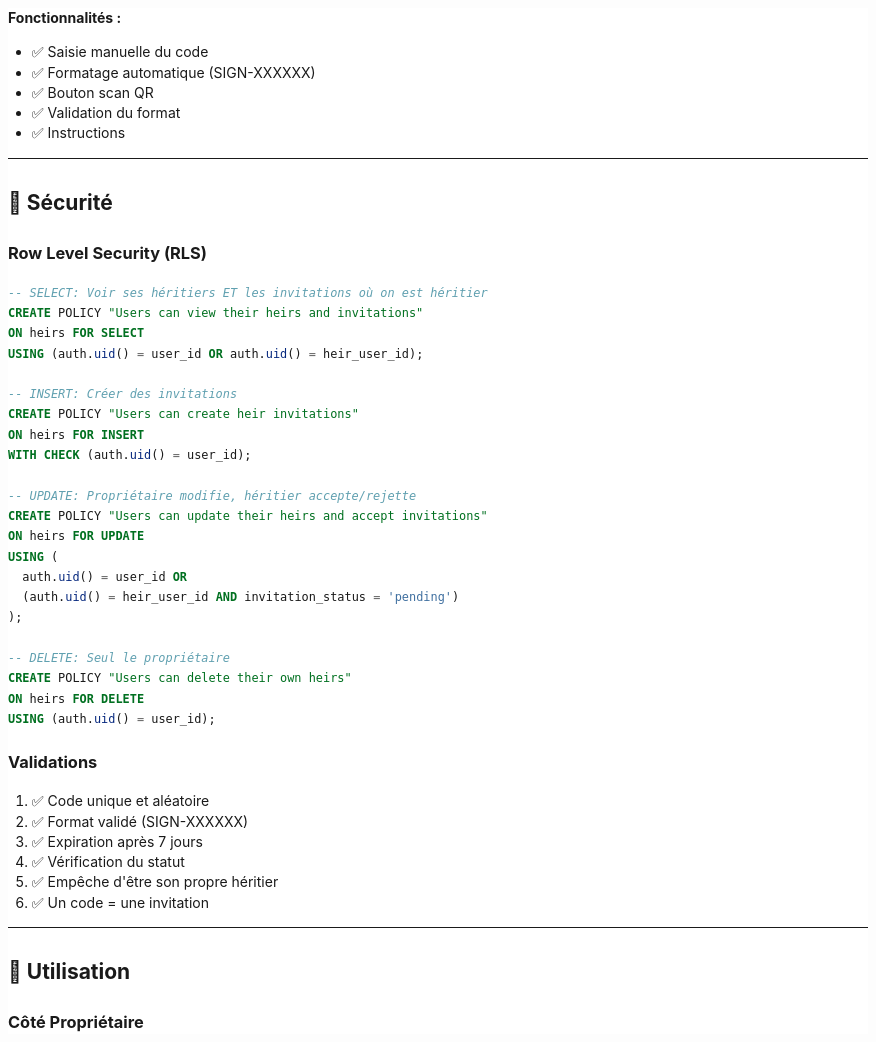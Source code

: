 **Fonctionnalités :**
- ✅ Saisie manuelle du code
- ✅ Formatage automatique (SIGN-XXXXXX)
- ✅ Bouton scan QR
- ✅ Validation du format
- ✅ Instructions

---

## 🔐 Sécurité

### **Row Level Security (RLS)**

```sql
-- SELECT: Voir ses héritiers ET les invitations où on est héritier
CREATE POLICY "Users can view their heirs and invitations"
ON heirs FOR SELECT
USING (auth.uid() = user_id OR auth.uid() = heir_user_id);

-- INSERT: Créer des invitations
CREATE POLICY "Users can create heir invitations"
ON heirs FOR INSERT
WITH CHECK (auth.uid() = user_id);

-- UPDATE: Propriétaire modifie, héritier accepte/rejette
CREATE POLICY "Users can update their heirs and accept invitations"
ON heirs FOR UPDATE
USING (
  auth.uid() = user_id OR 
  (auth.uid() = heir_user_id AND invitation_status = 'pending')
);

-- DELETE: Seul le propriétaire
CREATE POLICY "Users can delete their own heirs"
ON heirs FOR DELETE
USING (auth.uid() = user_id);
```

### **Validations**

1. ✅ Code unique et aléatoire
2. ✅ Format validé (SIGN-XXXXXX)
3. ✅ Expiration après 7 jours
4. ✅ Vérification du statut
5. ✅ Empêche d'être son propre héritier
6. ✅ Un code = une invitation

---

## 📱 Utilisation

### **Côté Propriétaire**
